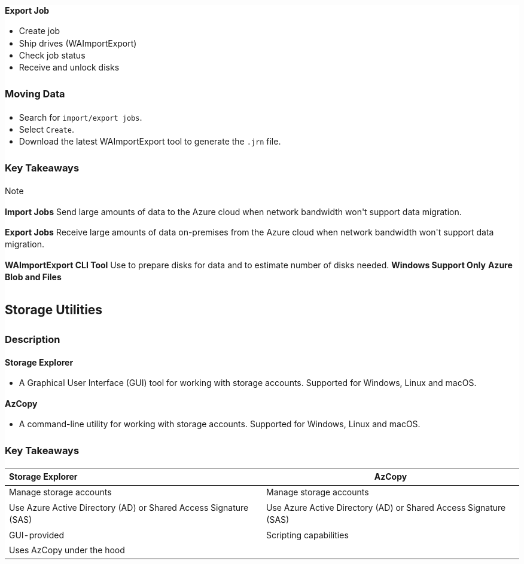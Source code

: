 **Export Job**
- Create job
- Ship drives (WAImportExport)
- Check job status
- Receive and unlock disks

### Moving Data

- Search for `import/export jobs`.
- Select `Create`.
- Download the latest WAImportExport tool to generate the `.jrn` file.

### Key Takeaways

> [!note]
> 
> **Import Jobs**
> Send large amounts of data to the Azure cloud when network bandwidth won't support data migration.
> 
> **Export Jobs**
> Receive large amounts of data on-premises from the Azure cloud when network bandwidth won't support data migration.
> 
> **WAImportExport CLI Tool**
> Use to prepare disks for data and to estimate number of disks needed.
> **Windows Support Only**
> **Azure Blob and Files**

## Storage Utilities

### Description

**Storage Explorer**
- A Graphical User Interface (GUI) tool for working with storage accounts. Supported for Windows, Linux and macOS.

**AzCopy**
- A command-line utility for working with storage accounts. Supported for Windows, Linux and macOS.

### Key Takeaways

| Storage Explorer                                                 | AzCopy                                                           |
| :--------------------------------------------------------------- | ---------------------------------------------------------------- |
| Manage storage accounts                                          | Manage storage accounts                                          |
| Use Azure Active Directory (AD) or Shared Access Signature (SAS) | Use Azure Active Directory (AD) or Shared Access Signature (SAS) |
| GUI-provided                                                     | Scripting capabilities                                           |
| Uses AzCopy under the hood                                       |                                                                  |

